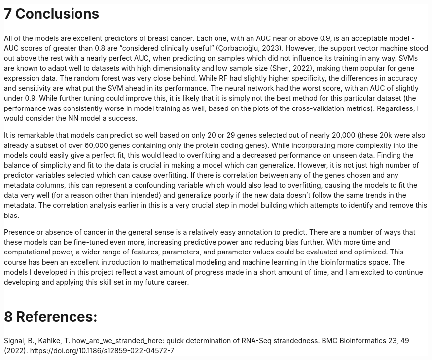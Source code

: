 # 7 Conclusions

All of the models are excellent predictors of breast cancer. Each one,
with an AUC near or above 0.9, is an acceptable model - AUC scores of
greater than 0.8 are “considered clinically useful” (Çorbacıoğlu, 2023).
However, the support vector machine stood out above the rest with a
nearly perfect AUC, when predicting on samples which did not influence
its training in any way. SVMs are known to adapt well to datasets with
high dimensionality and low sample size (Shen, 2022), making them
popular for gene expression data. The random forest was very close
behind. While RF had slightly higher specificity, the differences in
accuracy and sensitivity are what put the SVM ahead in its performance.
The neural network had the worst score, with an AUC of slightly under
0.9. While further tuning could improve this, it is likely that it is
simply not the best method for this particular dataset (the performance
was consistently worse in model training as well, based on the plots of
the cross-validation metrics). Regardless, I would consider the NN model
a success.

It is remarkable that models can predict so well based on only 20 or 29
genes selected out of nearly 20,000 (these 20k were also already a
subset of over 60,000 genes containing only the protein coding genes).
While incorporating more complexity into the models could easily give a
perfect fit, this would lead to overfitting and a decreased performance
on unseen data. Finding the balance of simplicity and fit to the data is
crucial in making a model which can generalize. However, it is not just
high number of predictor variables selected which can cause overfitting.
If there is correlation between any of the genes chosen and any metadata
columns, this can represent a confounding variable which would also lead
to overfitting, causing the models to fit the data very well (for a
reason other than intended) and generalize poorly if the new data
doesn’t follow the same trends in the metadata. The correlation analysis
earlier in this is a very crucial step in model building which attempts
to identify and remove this bias.

Presence or absence of cancer in the general sense is a relatively easy
annotation to predict. There are a number of ways that these models can
be fine-tuned even more, increasing predictive power and reducing bias
further. With more time and computational power, a wider range of
features, parameters, and parameter values could be evaluated and
optimized. This course has been an excellent introduction to
mathematical modeling and machine learning in the bioinformatics space.
The models I developed in this project reflect a vast amount of progress
made in a short amount of time, and I am excited to continue developing
and applying this skill set in my future career.

# 8 References:

Signal, B., Kahlke, T. how_are_we_stranded_here: quick determination of
RNA-Seq strandedness. BMC Bioinformatics 23, 49 (2022).
<https://doi.org/10.1186/s12859-022-04572-7>
